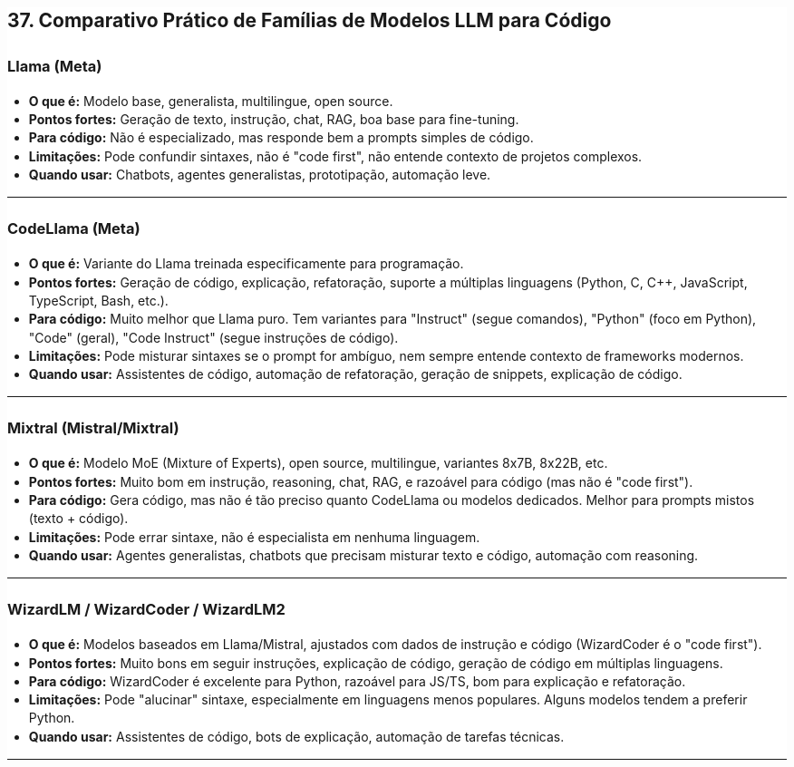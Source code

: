 
## **37. Comparativo Prático de Famílias de Modelos LLM para Código**

### Llama (Meta)
- **O que é:** Modelo base, generalista, multilingue, open source.
- **Pontos fortes:** Geração de texto, instrução, chat, RAG, boa base para fine-tuning.
- **Para código:** Não é especializado, mas responde bem a prompts simples de código.
- **Limitações:** Pode confundir sintaxes, não é "code first", não entende contexto de projetos complexos.
- **Quando usar:** Chatbots, agentes generalistas, prototipação, automação leve.

---

### CodeLlama (Meta)
- **O que é:** Variante do Llama treinada especificamente para programação.
- **Pontos fortes:** Geração de código, explicação, refatoração, suporte a múltiplas linguagens (Python, C, C++, JavaScript, TypeScript, Bash, etc.).
- **Para código:** Muito melhor que Llama puro. Tem variantes para "Instruct" (segue comandos), "Python" (foco em Python), "Code" (geral), "Code Instruct" (segue instruções de código).
- **Limitações:** Pode misturar sintaxes se o prompt for ambíguo, nem sempre entende contexto de frameworks modernos.
- **Quando usar:** Assistentes de código, automação de refatoração, geração de snippets, explicação de código.

---

### Mixtral (Mistral/Mixtral)
- **O que é:** Modelo MoE (Mixture of Experts), open source, multilingue, variantes 8x7B, 8x22B, etc.
- **Pontos fortes:** Muito bom em instrução, reasoning, chat, RAG, e razoável para código (mas não é "code first").
- **Para código:** Gera código, mas não é tão preciso quanto CodeLlama ou modelos dedicados. Melhor para prompts mistos (texto + código).
- **Limitações:** Pode errar sintaxe, não é especialista em nenhuma linguagem.
- **Quando usar:** Agentes generalistas, chatbots que precisam misturar texto e código, automação com reasoning.

---

### WizardLM / WizardCoder / WizardLM2
- **O que é:** Modelos baseados em Llama/Mistral, ajustados com dados de instrução e código (WizardCoder é o "code first").
- **Pontos fortes:** Muito bons em seguir instruções, explicação de código, geração de código em múltiplas linguagens.
- **Para código:** WizardCoder é excelente para Python, razoável para JS/TS, bom para explicação e refatoração.
- **Limitações:** Pode "alucinar" sintaxe, especialmente em linguagens menos populares. Alguns modelos tendem a preferir Python.
- **Quando usar:** Assistentes de código, bots de explicação, automação de tarefas técnicas.

---